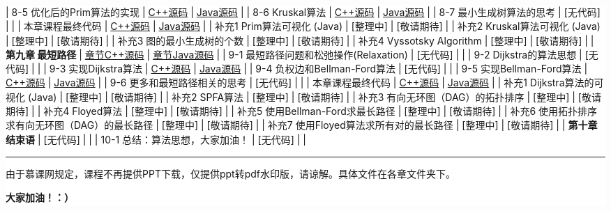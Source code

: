 | 8-5 优化后的Prim算法的实现 | [C++源码](https://github.com/liuyubobobo/Play-with-Algorithms/tree/master/08-Minimum-Span-Trees/Course%20Code%20(C%2B%2B)/05-Implementation-of-Optimized-Prim-Algorithm) | [Java源码](https://github.com/liuyubobobo/Play-with-Algorithms/tree/master/08-Minimum-Span-Trees/Course%20Code%20(Java)/05-Implementation-of-Optimized-Prim-Algorithm/src/bobo/algo) |
| 8-6 Kruskal算法 | [C++源码](https://github.com/liuyubobobo/Play-with-Algorithms/tree/master/08-Minimum-Span-Trees/Course%20Code%20(C%2B%2B)/06-Kruskal-Algorithm) | [Java源码](https://github.com/liuyubobobo/Play-with-Algorithms/tree/master/08-Minimum-Span-Trees/Course%20Code%20(Java)/06-Kruskal-Algorithm/src/bobo/algo) |
| 8-7 最小生成树算法的思考 | [无代码] | |
| 本章课程最终代码 | [C++源码](https://github.com/liuyubobobo/Play-with-Algorithms/tree/master/08-Minimum-Span-Trees/Course%20Code%20(C%2B%2B)/Chapter-08-Completed-Code) | [Java源码](https://github.com/liuyubobobo/Play-with-Algorithms/tree/master/08-Minimum-Span-Trees/Course%20Code%20(Java)/Chapter-08-Completed-Code/src/bobo/algo) |
| 补充1 Prim算法可视化 (Java) | [整理中] | [敬请期待] |
| 补充2 Kruskal算法可视化 (Java) | [整理中] | [敬请期待] |
| 补充3 图的最小生成树的个数 | [整理中] | [敬请期待] |
| 补充4 Vyssotsky Algorithm | [整理中] | [敬请期待] |
| **第九章 最短路径** | [章节C++源码](https://github.com/liuyubobobo/Play-with-Algorithms/tree/master/09-Shortest-Path/Course%20Code%20(C%2B%2B)) | [章节Java源码](https://github.com/liuyubobobo/Play-with-Algorithms/tree/master/09-Shortest-Path/Course%20Code%20(Java)) |
| 9-1 最短路径问题和松弛操作(Relaxation) | [无代码] | |
| 9-2 Dijkstra的算法思想 | [无代码] | |
| 9-3 实现Dijkstra算法 | [C++源码](https://github.com/liuyubobobo/Play-with-Algorithms/tree/master/09-Shortest-Path/Course%20Code%20(C%2B%2B)/03-Implementation-of-Dijkstra) | [Java源码](https://github.com/liuyubobobo/Play-with-Algorithms/tree/master/09-Shortest-Path/Course%20Code%20(Java)/03-Implementation-of-Dijkstra) |
| 9-4 负权边和Bellman-Ford算法 | [无代码] | |
| 9-5 实现Bellman-Ford算法 | [C++源码](https://github.com/liuyubobobo/Play-with-Algorithms/tree/master/09-Shortest-Path/Course%20Code%20(C%2B%2B)/05-Implementation-of-Bellman-Ford) | [Java源码](https://github.com/liuyubobobo/Play-with-Algorithms/tree/master/09-Shortest-Path/Course%20Code%20(Java)/05-Implementation-of-Bellman-Ford) |
| 9-6 更多和最短路径相关的思考 | [无代码] | |
| 本章课程最终代码 | [C++源码](https://github.com/liuyubobobo/Play-with-Algorithms/tree/master/09-Shortest-Path/Course%20Code%20(C%2B%2B)/Chapter-09-Completed-Code) | [Java源码](https://github.com/liuyubobobo/Play-with-Algorithms/tree/master/09-Shortest-Path/Course%20Code%20(Java)/Chapter-09-Completed-Code) |
| 补充1 Dijkstra算法的可视化 (Java) | [整理中] | [敬请期待] |
| 补充2 SPFA算法 | [整理中] | [敬请期待] |
| 补充3 有向无环图（DAG）的拓扑排序 | [整理中] | [敬请期待] |
| 补充4 Floyed算法 | [整理中] | [敬请期待] |
| 补充5 使用Bellman-Ford求最长路径 | [整理中] | [敬请期待] |
| 补充6 使用拓扑排序求有向无环图（DAG）的最长路径 | [整理中] | [敬请期待] |
| 补充7 使用Floyed算法求所有对的最长路径 | [整理中] | [敬请期待] |
| **第十章 结束语** | [无代码] | |
| 10-1 总结：算法思想，大家加油！ | [无代码] | |

---

由于慕课网规定，课程不再提供PPT下载，仅提供ppt转pdf水印版，请谅解。具体文件在各章文件夹下。

**大家加油！：）**